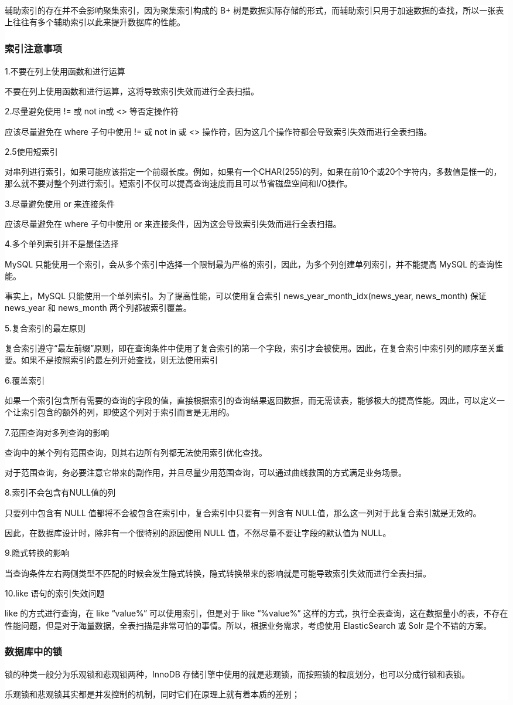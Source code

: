 辅助索引的存在并不会影响聚集索引，因为聚集索引构成的 B+ 树是数据实际存储的形式，而辅助索引只用于加速数据的查找，所以一张表上往往有多个辅助索引以此来提升数据库的性能。

### 索引注意事项

1.不要在列上使用函数和进行运算

不要在列上使用函数和进行运算，这将导致索引失效而进行全表扫描。

2.尽量避免使用 != 或 not in或 <> 等否定操作符

应该尽量避免在 where 子句中使用 != 或 not in 或 <> 操作符，因为这几个操作符都会导致索引失效而进行全表扫描。

2.5使用短索引

对串列进行索引，如果可能应该指定一个前缀长度。例如，如果有一个CHAR(255)的列，如果在前10个或20个字符内，多数值是惟一的，那么就不要对整个列进行索引。短索引不仅可以提高查询速度而且可以节省磁盘空间和I/O操作。

3.尽量避免使用 or 来连接条件

应该尽量避免在 where 子句中使用 or 来连接条件，因为这会导致索引失效而进行全表扫描。

4.多个单列索引并不是最佳选择

MySQL 只能使用一个索引，会从多个索引中选择一个限制最为严格的索引，因此，为多个列创建单列索引，并不能提高 MySQL 的查询性能。

事实上，MySQL 只能使用一个单列索引。为了提高性能，可以使用复合索引 news_year_month_idx(news_year, news_month) 保证 news_year 和 news_month 两个列都被索引覆盖。

5.复合索引的最左原则

复合索引遵守“最左前缀”原则，即在查询条件中使用了复合索引的第一个字段，索引才会被使用。因此，在复合索引中索引列的顺序至关重要。如果不是按照索引的最左列开始查找，则无法使用索引

6.覆盖索引

如果一个索引包含所有需要的查询的字段的值，直接根据索引的查询结果返回数据，而无需读表，能够极大的提高性能。因此，可以定义一个让索引包含的额外的列，即使这个列对于索引而言是无用的。

7.范围查询对多列查询的影响

查询中的某个列有范围查询，则其右边所有列都无法使用索引优化查找。

对于范围查询，务必要注意它带来的副作用，并且尽量少用范围查询，可以通过曲线救国的方式满足业务场景。

8.索引不会包含有NULL值的列

只要列中包含有 NULL 值都将不会被包含在索引中，复合索引中只要有一列含有 NULL值，那么这一列对于此复合索引就是无效的。

因此，在数据库设计时，除非有一个很特别的原因使用 NULL 值，不然尽量不要让字段的默认值为 NULL。

9.隐式转换的影响

当查询条件左右两侧类型不匹配的时候会发生隐式转换，隐式转换带来的影响就是可能导致索引失效而进行全表扫描。

10.like 语句的索引失效问题

like 的方式进行查询，在 like “value%” 可以使用索引，但是对于 like “%value%” 这样的方式，执行全表查询，这在数据量小的表，不存在性能问题，但是对于海量数据，全表扫描是非常可怕的事情。所以，根据业务需求，考虑使用 ElasticSearch 或 Solr 是个不错的方案。



### 数据库中的锁

锁的种类一般分为乐观锁和悲观锁两种，InnoDB 存储引擎中使用的就是悲观锁，而按照锁的粒度划分，也可以分成行锁和表锁。

乐观锁和悲观锁其实都是并发控制的机制，同时它们在原理上就有着本质的差别；
